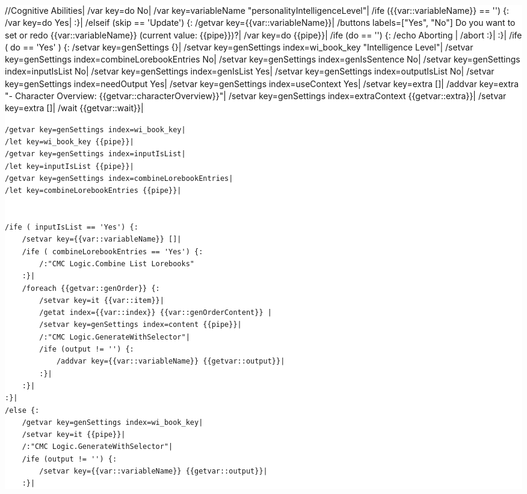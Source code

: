 

//Cognitive Abilities|
/var key=do No|
/var key=variableName "personalityIntelligenceLevel"|
/ife ({{var::variableName}} == '') {:
    /var key=do Yes|
:}|
/elseif (skip == 'Update') {:
    /getvar key={{var::variableName}}|
    /buttons labels=["Yes", "No"] Do you want to set or redo {{var::variableName}} (current value: {{pipe}})?|
    /var key=do {{pipe}}|
    /ife (do == '') {:
        /echo Aborting |
        /abort
    :}|
:}|
/ife ( do == 'Yes' ) {:
	/setvar key=genSettings {}|
	/setvar key=genSettings index=wi_book_key "Intelligence Level"|
	/setvar key=genSettings index=combineLorebookEntries No|
	/setvar key=genSettings index=genIsSentence No|
	/setvar key=genSettings index=inputIsList No|
	/setvar key=genSettings index=genIsList Yes|
	/setvar key=genSettings index=outputIsList No|
	/setvar key=genSettings index=needOutput Yes|
	/setvar key=genSettings index=useContext Yes|
	/setvar key=extra []|
	/addvar key=extra "- Character Overview: {{getvar::characterOverview}}"|
	/setvar key=genSettings index=extraContext {{getvar::extra}}|
	/setvar key=extra []|
	/wait {{getvar::wait}}|
	
	
	/getvar key=genSettings index=wi_book_key|
	/let key=wi_book_key {{pipe}}|
	/getvar key=genSettings index=inputIsList|
	/let key=inputIsList {{pipe}}|
	/getvar key=genSettings index=combineLorebookEntries|
	/let key=combineLorebookEntries {{pipe}}|
	
	
	/ife ( inputIsList == 'Yes') {:
		/setvar key={{var::variableName}} []|
		/ife ( combineLorebookEntries == 'Yes') {:
			/:"CMC Logic.Combine List Lorebooks"
		:}|
		/foreach {{getvar::genOrder}} {:
			/setvar key=it {{var::item}}|
			/getat index={{var::index}} {{var::genOrderContent}} |
			/setvar key=genSettings index=content {{pipe}}|
			/:"CMC Logic.GenerateWithSelector"|
			/ife (output != '') {:
				/addvar key={{var::variableName}} {{getvar::output}}|
			:}|
		:}|
	:}|
	/else {:
		/getvar key=genSettings index=wi_book_key|
		/setvar key=it {{pipe}}|
		/:"CMC Logic.GenerateWithSelector"|
		/ife (output != '') {:
			/setvar key={{var::variableName}} {{getvar::output}}|
		:}|
		
